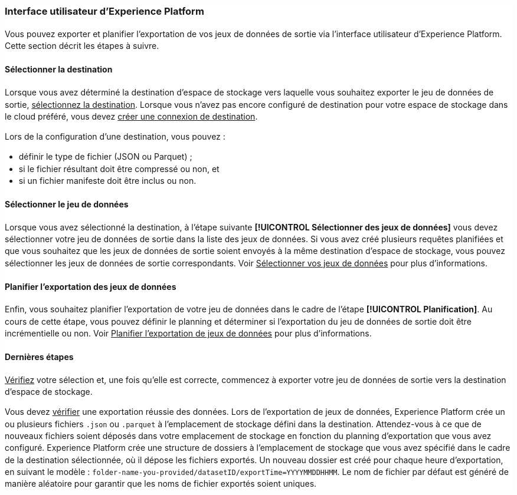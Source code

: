 
### Interface utilisateur d’Experience Platform

Vous pouvez exporter et planifier l’exportation de vos jeux de données de sortie via l’interface utilisateur d’Experience Platform. Cette section décrit les étapes à suivre.

#### Sélectionner la destination

Lorsque vous avez déterminé la destination d’espace de stockage vers laquelle vous souhaitez exporter le jeu de données de sortie, [sélectionnez la destination](https://experienceleague.adobe.com/en/docs/experience-platform/destinations/ui/activate/export-datasets#select-destination). Lorsque vous n’avez pas encore configuré de destination pour votre espace de stockage dans le cloud préféré, vous devez [créer une connexion de destination](https://experienceleague.adobe.com/en/docs/experience-platform/destinations/ui/connect-destination).

Lors de la configuration d’une destination, vous pouvez :

- définir le type de fichier (JSON ou Parquet) ;
- si le fichier résultant doit être compressé ou non, et
- si un fichier manifeste doit être inclus ou non.


#### Sélectionner le jeu de données

Lorsque vous avez sélectionné la destination, à l’étape suivante **[!UICONTROL Sélectionner des jeux de données]** vous devez sélectionner votre jeu de données de sortie dans la liste des jeux de données. Si vous avez créé plusieurs requêtes planifiées et que vous souhaitez que les jeux de données de sortie soient envoyés à la même destination d’espace de stockage, vous pouvez sélectionner les jeux de données de sortie correspondants. Voir [Sélectionner vos jeux de données](https://experienceleague.adobe.com/en/docs/experience-platform/destinations/ui/activate/export-datasets#select-datasets) pour plus d’informations.

#### Planifier l’exportation des jeux de données

Enfin, vous souhaitez planifier l’exportation de votre jeu de données dans le cadre de l’étape **[!UICONTROL Planification]**. Au cours de cette étape, vous pouvez définir le planning et déterminer si l’exportation du jeu de données de sortie doit être incrémentielle ou non. Voir [Planifier l’exportation de jeux de données](https://experienceleague.adobe.com/en/docs/experience-platform/destinations/ui/activate/export-datasets#scheduling) pour plus d’informations.


#### Dernières étapes

[Vérifiez](https://experienceleague.adobe.com/en/docs/experience-platform/destinations/ui/activate/export-datasets#review) votre sélection et, une fois qu’elle est correcte, commencez à exporter votre jeu de données de sortie vers la destination d’espace de stockage.

Vous devez [vérifier](https://experienceleague.adobe.com/en/docs/experience-platform/destinations/ui/activate/export-datasets#verify) une exportation réussie des données. Lors de l’exportation de jeux de données, Experience Platform crée un ou plusieurs fichiers `.json` ou `.parquet` à l’emplacement de stockage défini dans la destination. Attendez-vous à ce que de nouveaux fichiers soient déposés dans votre emplacement de stockage en fonction du planning d’exportation que vous avez configuré. Experience Platform crée une structure de dossiers à l’emplacement de stockage que vous avez spécifié dans le cadre de la destination sélectionnée, où il dépose les fichiers exportés. Un nouveau dossier est créé pour chaque heure d’exportation, en suivant le modèle : `folder-name-you-provided/datasetID/exportTime=YYYYMMDDHHMM`. Le nom de fichier par défaut est généré de manière aléatoire pour garantir que les noms de fichier exportés soient uniques.
